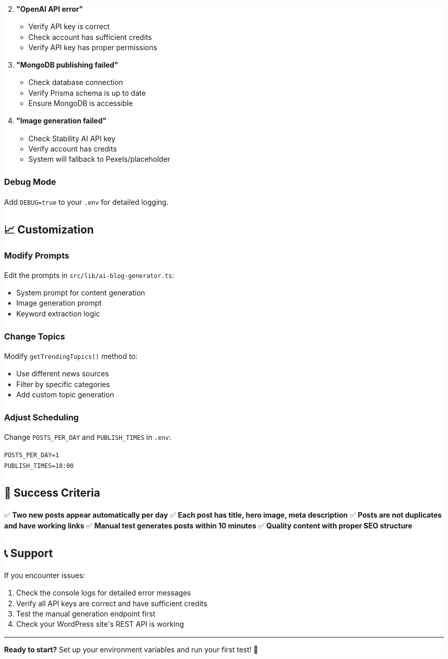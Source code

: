 2. **"OpenAI API error"**
   - Verify API key is correct
   - Check account has sufficient credits
   - Verify API key has proper permissions

3. **"MongoDB publishing failed"**
   - Check database connection
   - Verify Prisma schema is up to date
   - Ensure MongoDB is accessible

4. **"Image generation failed"**
   - Check Stability AI API key
   - Verify account has credits
   - System will fallback to Pexels/placeholder

### Debug Mode
Add `DEBUG=true` to your `.env` for detailed logging.

## 📈 Customization

### Modify Prompts
Edit the prompts in `src/lib/ai-blog-generator.ts`:
- System prompt for content generation
- Image generation prompt
- Keyword extraction logic

### Change Topics
Modify `getTrendingTopics()` method to:
- Use different news sources
- Filter by specific categories
- Add custom topic generation

### Adjust Scheduling
Change `POSTS_PER_DAY` and `PUBLISH_TIMES` in `.env`:
```env
POSTS_PER_DAY=1
PUBLISH_TIMES=10:00
```

## 🎯 Success Criteria

✅ **Two new posts appear automatically per day**
✅ **Each post has title, hero image, meta description**
✅ **Posts are not duplicates and have working links**
✅ **Manual test generates posts within 10 minutes**
✅ **Quality content with proper SEO structure**

## 📞 Support

If you encounter issues:
1. Check the console logs for detailed error messages
2. Verify all API keys are correct and have sufficient credits
3. Test the manual generation endpoint first
4. Check your WordPress site's REST API is working

---

**Ready to start?** Set up your environment variables and run your first test! 🚀

